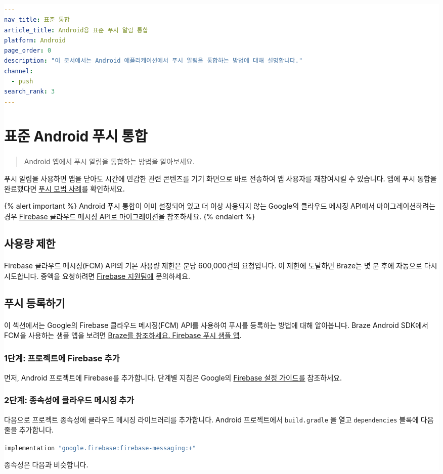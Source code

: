 ```yaml
---
nav_title: 표준 통합
article_title: Android용 표준 푸시 알림 통합
platform: Android
page_order: 0
description: "이 문서에서는 Android 애플리케이션에서 푸시 알림을 통합하는 방법에 대해 설명합니다."
channel:
  - push
search_rank: 3
---
```


# 표준 Android 푸시 통합

> Android 앱에서 푸시 알림을 통합하는 방법을 알아보세요.

푸시 알림을 사용하면 앱을 닫아도 시간에 민감한 관련 콘텐츠를 기기 화면으로 바로 전송하여 앱 사용자를 재참여시킬 수 있습니다. 앱에 푸시 통합을 완료했다면 [푸시 모범 사례]({{site.baseurl}}/user_guide/message_building_by_channel/push/best_practices/)를 확인하세요.

{% alert important %}
Android 푸시 통합이 이미 설정되어 있고 더 이상 사용되지 않는 Google의 클라우드 메시징 API에서 마이그레이션하려는 경우 [Firebase 클라우드 메시징 API로 마이그레이션]({{site.baseurl}}/developer_guide/platform_integration_guides/android/push_notifications/android/migrating_to_firebase_cloud_messaging)을 참조하세요.
{% endalert %}

## 사용량 제한

Firebase 클라우드 메시징(FCM) API의 기본 사용량 제한은 분당 600,000건의 요청입니다. 이 제한에 도달하면 Braze는 몇 분 후에 자동으로 다시 시도합니다. 증액을 요청하려면 [Firebase 지원팀에](https://firebase.google.com/support) 문의하세요.

## 푸시 등록하기

이 섹션에서는 Google의 Firebase 클라우드 메시징(FCM) API를 사용하여 푸시를 등록하는 방법에 대해 알아봅니다. Braze Android SDK에서 FCM을 사용하는 샘플 앱을 보려면 [Braze를 참조하세요. Firebase 푸시 샘플 앱](https://github.com/braze-inc/braze-android-sdk/tree/master/samples/firebase-push).

### 1단계: 프로젝트에 Firebase 추가

먼저, Android 프로젝트에 Firebase를 추가합니다. 단계별 지침은 Google의 [Firebase 설정 가이드를](https://firebase.google.com/docs/android/setup) 참조하세요.

### 2단계: 종속성에 클라우드 메시징 추가

다음으로 프로젝트 종속성에 클라우드 메시징 라이브러리를 추가합니다. Android 프로젝트에서 `build.gradle` 을 열고 `dependencies` 블록에 다음 줄을 추가합니다.

```gradle
implementation "google.firebase:firebase-messaging:+"
```

종속성은 다음과 비슷합니다.
